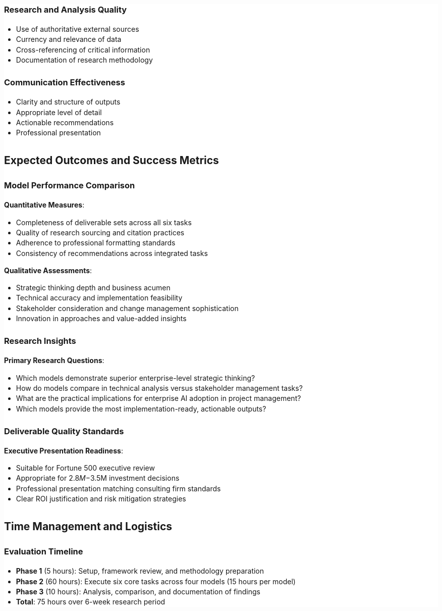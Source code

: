 ### Research and Analysis Quality
- Use of authoritative external sources
- Currency and relevance of data
- Cross-referencing of critical information
- Documentation of research methodology

### Communication Effectiveness
- Clarity and structure of outputs
- Appropriate level of detail
- Actionable recommendations
- Professional presentation

## Expected Outcomes and Success Metrics

### Model Performance Comparison
**Quantitative Measures**:
- Completeness of deliverable sets across all six tasks
- Quality of research sourcing and citation practices
- Adherence to professional formatting standards
- Consistency of recommendations across integrated tasks

**Qualitative Assessments**:
- Strategic thinking depth and business acumen
- Technical accuracy and implementation feasibility
- Stakeholder consideration and change management sophistication
- Innovation in approaches and value-added insights

### Research Insights
**Primary Research Questions**:
- Which models demonstrate superior enterprise-level strategic thinking?
- How do models compare in technical analysis versus stakeholder management tasks?
- What are the practical implications for enterprise AI adoption in project management?
- Which models provide the most implementation-ready, actionable outputs?

### Deliverable Quality Standards
**Executive Presentation Readiness**:
- Suitable for Fortune 500 executive review
- Appropriate for $2.8M-$3.5M investment decisions
- Professional presentation matching consulting firm standards
- Clear ROI justification and risk mitigation strategies

## Time Management and Logistics

### Evaluation Timeline
- **Phase 1** (5 hours): Setup, framework review, and methodology preparation
- **Phase 2** (60 hours): Execute six core tasks across four models (15 hours per model)
- **Phase 3** (10 hours): Analysis, comparison, and documentation of findings
- **Total**: 75 hours over 6-week research period
